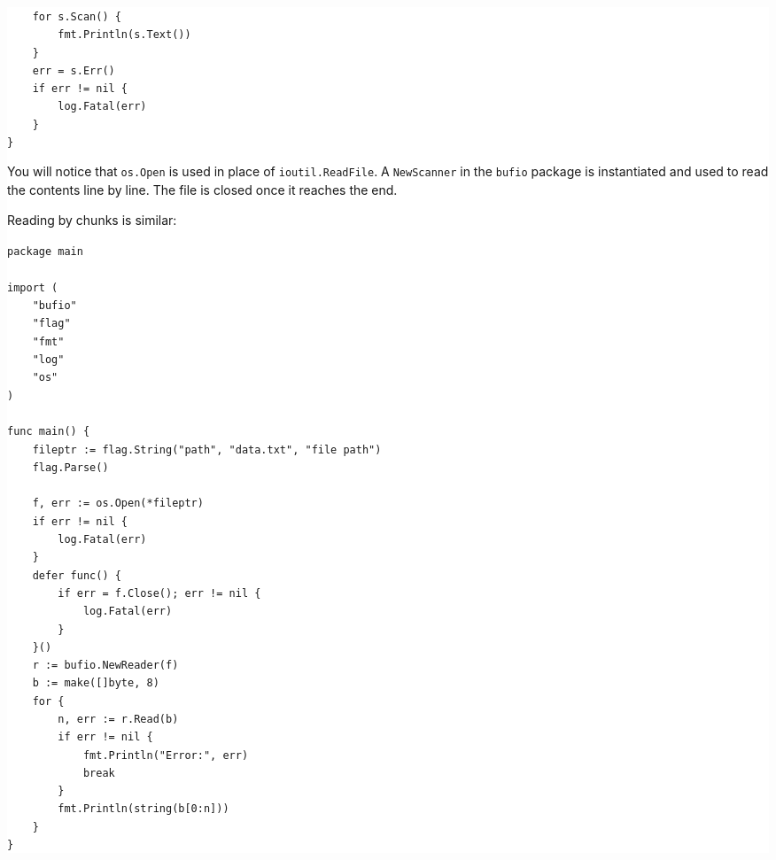 ```
	for s.Scan() {
		fmt.Println(s.Text())
	}
	err = s.Err()
	if err != nil {
		log.Fatal(err)
	}
}
```

You will notice that `os.Open` is used in place of `ioutil.ReadFile`. A `NewScanner` in the `bufio` package is instantiated and used to read the contents line by line. The file is closed once it reaches the end.

Reading by chunks is similar:
```
package main

import (
	"bufio"
	"flag"
	"fmt"
	"log"
	"os"
)

func main() {
	fileptr := flag.String("path", "data.txt", "file path")
	flag.Parse()

	f, err := os.Open(*fileptr)
	if err != nil {
		log.Fatal(err)
	}
	defer func() {
		if err = f.Close(); err != nil {
			log.Fatal(err)
		}
	}()
	r := bufio.NewReader(f)
	b := make([]byte, 8)
	for {
		n, err := r.Read(b)
		if err != nil {
			fmt.Println("Error:", err)
			break
		}
		fmt.Println(string(b[0:n]))
	}
}
```
